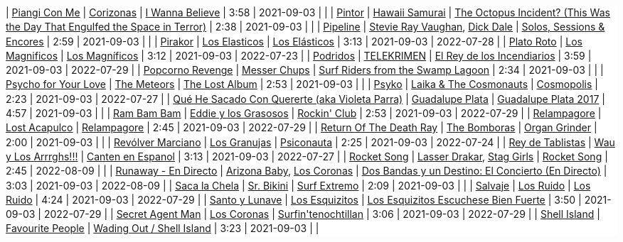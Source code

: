 | [Piangi Con Me](https://open.spotify.com/track/4K5Yo0mU2jOFUEQ7MnWUEB) | [Corizonas](https://open.spotify.com/artist/3Jyx7BnfcTeK52GYGoI3BP) | [I Wanna Believe](https://open.spotify.com/album/6EnAmJs0JJSoXNchktGik8) | 3:58 | 2021-09-03 |  |
| [Pintor](https://open.spotify.com/track/41APmx0ZZyNS9ARvS2R0ad) | [Hawaii Samurai](https://open.spotify.com/artist/76vLOyUJh88z0lsVAV6PgK) | [The Octopus Incident? \(This Was the Day That Engulfed the Space in Terror\)](https://open.spotify.com/album/1YwgzJrFjMNnCedQPETpE0) | 2:38 | 2021-09-03 |  |
| [Pipeline](https://open.spotify.com/track/38woaO9J9HFdlL5qBdAm68) | [Stevie Ray Vaughan](https://open.spotify.com/artist/5fsDcuclIe8ZiBD5P787K1), [Dick Dale](https://open.spotify.com/artist/6Ycrt8OjGSSFihsb0446eg) | [Solos, Sessions & Encores](https://open.spotify.com/album/34moluVsUish03HIUdzSze) | 2:59 | 2021-09-03 |  |
| [Pirakor](https://open.spotify.com/track/28WuMTR0P01MYIlK11uUsE) | [Los Elasticos](https://open.spotify.com/artist/6c4NKR57VVR6AjaoZB6q9Z) | [Los Elásticos](https://open.spotify.com/album/4U6G03jSc18QPPxkx9ksBD) | 3:13 | 2021-09-03 | 2022-07-28 |
| [Plato Roto](https://open.spotify.com/track/4q735VGiF2shMNXTtRzwtt) | [Los Magnificos](https://open.spotify.com/artist/1Nru8JRh3JqTMkAnIox4RB) | [Los Magníficos](https://open.spotify.com/album/0HlEemp9yRnQraEb94ssUq) | 3:12 | 2021-09-03 | 2022-07-23 |
| [Podridos](https://open.spotify.com/track/6nTKlWJw7Ts3uCfxtkSFoy) | [TELEKRIMEN](https://open.spotify.com/artist/2KEmsfx3vYhlcs0nATaFkC) | [El Rey de los Incendiarios](https://open.spotify.com/album/63R60NQDS2z8fE4nwOVQRx) | 3:59 | 2021-09-03 | 2022-07-29 |
| [Popcorno Revenge](https://open.spotify.com/track/2Ix5WVkZhrljeTTiKDPUcP) | [Messer Chups](https://open.spotify.com/artist/756Li3sKcK4EdDiniLPqRl) | [Surf Riders from the Swamp Lagoon](https://open.spotify.com/album/1PvhsuI9Rp7UA0Y4aFaeGp) | 2:34 | 2021-09-03 |  |
| [Psycho for Your Love](https://open.spotify.com/track/45XtqGyKhOkkYIeOND0KF7) | [The Meteors](https://open.spotify.com/artist/7a2sloQlmdKSmj3fwMMpg9) | [The Lost Album](https://open.spotify.com/album/7zaDIege7cTVCOkGyto9Bw) | 2:53 | 2021-09-03 |  |
| [Psyko](https://open.spotify.com/track/5xusdSugU3nWHnV8VMRv8W) | [Laika & The Cosmonauts](https://open.spotify.com/artist/6UmSNX1sClVl8rYnig3t9i) | [Cosmopolis](https://open.spotify.com/album/5vTTXLIeYHZKOOnENLn2wB) | 2:23 | 2021-09-03 | 2022-07-27 |
| [Qué He Sacado Con Quererte \(aka Violeta Parra\)](https://open.spotify.com/track/2dyvq27rii2hF8sAZCGXf5) | [Guadalupe Plata](https://open.spotify.com/artist/7j7j2bTOawrElFWLh1bsoK) | [Guadalupe Plata 2017](https://open.spotify.com/album/1KhotXvIwJzIUmnWVt5d4H) | 4:57 | 2021-09-03 |  |
| [Ram Bam Bam](https://open.spotify.com/track/3l8Q5WtSlfDEqpQUkauSkP) | [Eddie y los Grasosos](https://open.spotify.com/artist/38WzKEi8tjrcKZ7i5CPHkP) | [Rockin' Club](https://open.spotify.com/album/7AAdyyFFslDJ4bAGc4NsWF) | 2:53 | 2021-09-03 | 2022-07-29 |
| [Relampagore](https://open.spotify.com/track/0eRIwJaZLI6zdks7BXcCma) | [Lost Acapulco](https://open.spotify.com/artist/2k4EVVU4sm6zXJSOpDVk0U) | [Relampagore](https://open.spotify.com/album/4Ml1UTPT1hwxmo1loB8TnQ) | 2:45 | 2021-09-03 | 2022-07-29 |
| [Return Of The Death Ray](https://open.spotify.com/track/1gGHDAJNzivn9ZJCTVULFe) | [The Bomboras](https://open.spotify.com/artist/3yoSVQdO70gyHa8hfpoJwD) | [Organ Grinder](https://open.spotify.com/album/3vLdrulP4lBz0hT6TyGmsR) | 2:00 | 2021-09-03 |  |
| [Revólver Marciano](https://open.spotify.com/track/1Y3gJSc7xsOS6bYBgRF17R) | [Los Granujas](https://open.spotify.com/artist/2CRPNRXkUHbH0m3UY75GGT) | [Psiconauta](https://open.spotify.com/album/5inj7YxYGtzjAkQIfxy6TN) | 2:25 | 2021-09-03 | 2022-07-24 |
| [Rey de Tablistas](https://open.spotify.com/track/1lQUyXiyWtxjoFjRfBf8n9) | [Wau y Los Arrrghs!!!](https://open.spotify.com/artist/6E5KbVutTSwdQMVtCDUVlh) | [Canten en Espanol](https://open.spotify.com/album/4fP6yefBsMCraBXac208kD) | 3:13 | 2021-09-03 | 2022-07-27 |
| [Rocket Song](https://open.spotify.com/track/0yvPC1XEX2lnY3dFpuRgkN) | [Lasser Drakar](https://open.spotify.com/artist/5PMSq3OgSznXoYCWcszP7K), [Stag Girls](https://open.spotify.com/artist/3x3erz9ReUd13rHrUh76o5) | [Rocket Song](https://open.spotify.com/album/7mM4xNYZMMZO79JxEzI5aw) | 2:45 | 2022-08-09 |  |
| [Runaway \- En Directo](https://open.spotify.com/track/6n9lXiZ7ncFaTQyGV9RaAy) | [Arizona Baby](https://open.spotify.com/artist/1RzhOKsFwEhVZWR2OmCCqV), [Los Coronas](https://open.spotify.com/artist/47Q90hbpzShTWyi60e6uVN) | [Dos Bandas y un Destino: El Concierto \(En Directo\)](https://open.spotify.com/album/7tpauqGPBkR0RHrDhSSH0a) | 3:03 | 2021-09-03 | 2022-08-09 |
| [Saca la Chela](https://open.spotify.com/track/3aZXqmXuF0lSmhV3AliJMc) | [Sr\. Bikini](https://open.spotify.com/artist/1BtFs6l5AAFQ8FV5SHiz1J) | [Surf Extremo](https://open.spotify.com/album/6czwZmHzgAKNBeiypypGVK) | 2:09 | 2021-09-03 |  |
| [Salvaje](https://open.spotify.com/track/0gRXpYOT6VpuTaDumUZZ5A) | [Los Ruido](https://open.spotify.com/artist/7eU0Z1fjg6N6Fb2DJT8Z1F) | [Los Ruido](https://open.spotify.com/album/4t39FbwK6iaJ7JDHcpTg84) | 4:24 | 2021-09-03 | 2022-07-29 |
| [Santo y Lunave](https://open.spotify.com/track/2vgEo9N4GLVpFBHkTHFA2I) | [Los Esquizitos](https://open.spotify.com/artist/2zYgJ6dbHzarjjnMCGeV2A) | [Los Esquizitos Escuchese Bien Fuerte](https://open.spotify.com/album/21T3aN8NPYUBqZnqNHnIna) | 3:50 | 2021-09-03 | 2022-07-29 |
| [Secret Agent Man](https://open.spotify.com/track/3s0eUZZ1ViLMUMlHvVwEiu) | [Los Coronas](https://open.spotify.com/artist/47Q90hbpzShTWyi60e6uVN) | [Surfin'tenochtillan](https://open.spotify.com/album/4uiytkWk5tke2mjnIN9rpy) | 3:06 | 2021-09-03 | 2022-07-29 |
| [Shell Island](https://open.spotify.com/track/6zdthQLxB71PgKzTrgp36I) | [Favourite People](https://open.spotify.com/artist/2cIiivDGTDkt9aQVeJYCAt) | [Wading Out / Shell Island](https://open.spotify.com/album/6Fd1qlkC7Rj9Na2J9BfOiT) | 3:23 | 2021-09-03 |  |